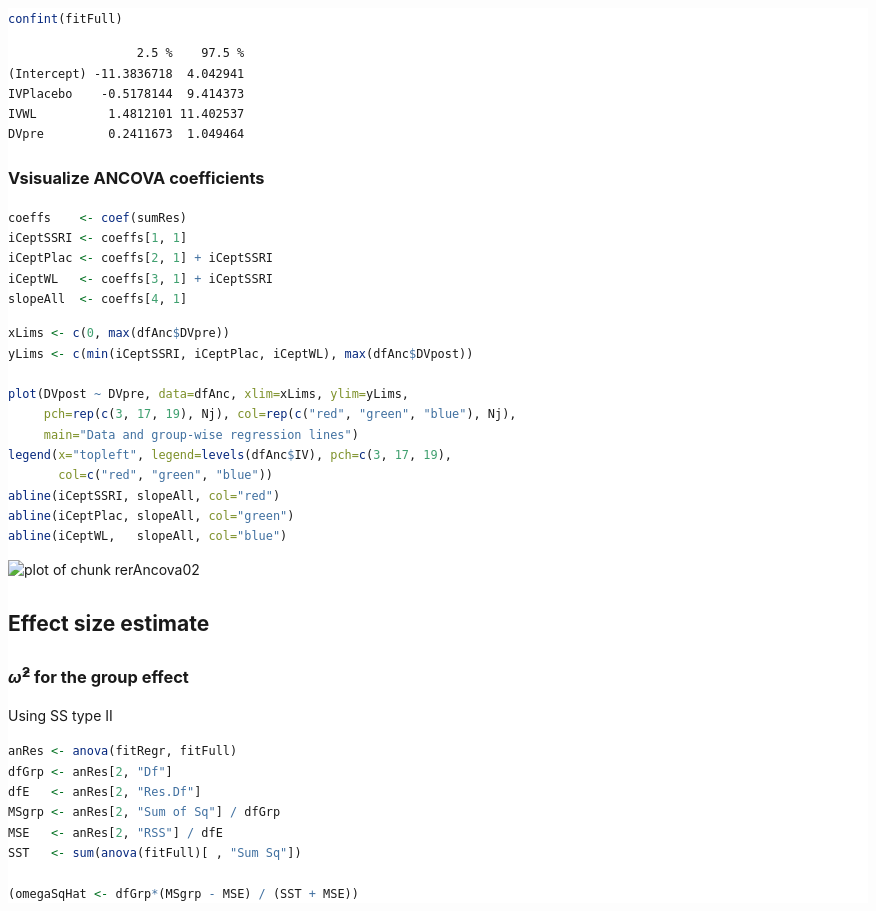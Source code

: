 ```r
confint(fitFull)
```

```
                  2.5 %    97.5 %
(Intercept) -11.3836718  4.042941
IVPlacebo    -0.5178144  9.414373
IVWL          1.4812101 11.402537
DVpre         0.2411673  1.049464
```

### Vsisualize ANCOVA coefficients


```r
coeffs    <- coef(sumRes)
iCeptSSRI <- coeffs[1, 1]
iCeptPlac <- coeffs[2, 1] + iCeptSSRI
iCeptWL   <- coeffs[3, 1] + iCeptSSRI
slopeAll  <- coeffs[4, 1]
```


```r
xLims <- c(0, max(dfAnc$DVpre))
yLims <- c(min(iCeptSSRI, iCeptPlac, iCeptWL), max(dfAnc$DVpost))

plot(DVpost ~ DVpre, data=dfAnc, xlim=xLims, ylim=yLims,
     pch=rep(c(3, 17, 19), Nj), col=rep(c("red", "green", "blue"), Nj),
     main="Data and group-wise regression lines")
legend(x="topleft", legend=levels(dfAnc$IV), pch=c(3, 17, 19),
       col=c("red", "green", "blue"))
abline(iCeptSSRI, slopeAll, col="red")
abline(iCeptPlac, slopeAll, col="green")
abline(iCeptWL,   slopeAll, col="blue")
```

![plot of chunk rerAncova02](../content/assets/figure/rerAncova02-1.png) 

Effect size estimate
-------------------------

### $\hat{\omega}^{2}$ for the group effect

Using SS type II


```r
anRes <- anova(fitRegr, fitFull)
dfGrp <- anRes[2, "Df"]
dfE   <- anRes[2, "Res.Df"]
MSgrp <- anRes[2, "Sum of Sq"] / dfGrp
MSE   <- anRes[2, "RSS"] / dfE
SST   <- sum(anova(fitFull)[ , "Sum Sq"])

(omegaSqHat <- dfGrp*(MSgrp - MSE) / (SST + MSE))
```
